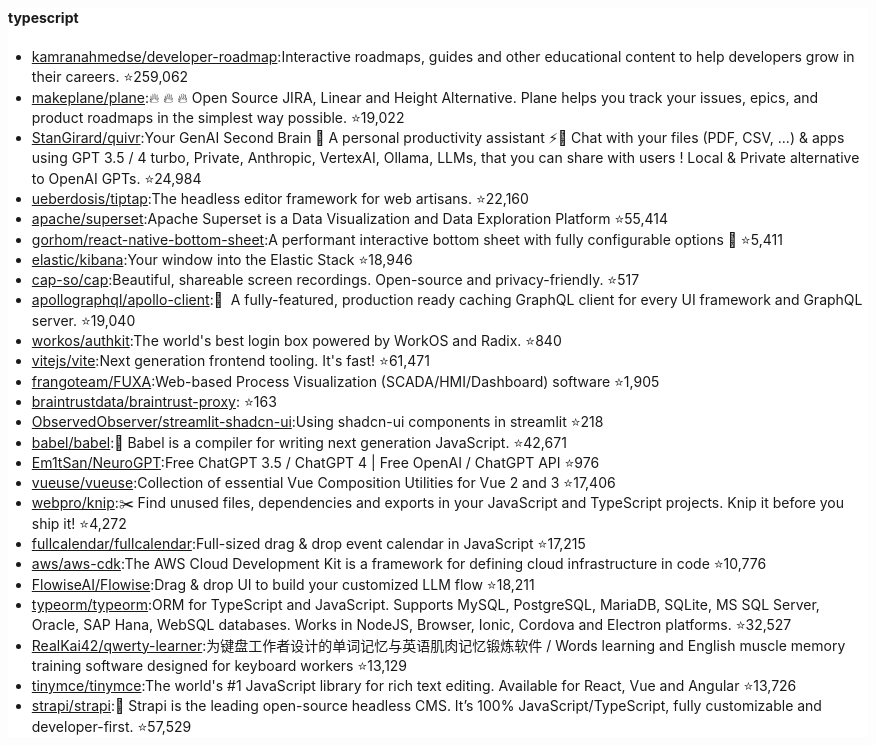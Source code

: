 #### typescript
* [kamranahmedse/developer-roadmap](https://github.com/kamranahmedse/developer-roadmap):Interactive roadmaps, guides and other educational content to help developers grow in their careers. ⭐259,062
* [makeplane/plane](https://github.com/makeplane/plane):🔥 🔥 🔥 Open Source JIRA, Linear and Height Alternative. Plane helps you track your issues, epics, and product roadmaps in the simplest way possible. ⭐19,022
* [StanGirard/quivr](https://github.com/StanGirard/quivr):Your GenAI Second Brain 🧠 A personal productivity assistant ⚡️🤖 Chat with your files (PDF, CSV, ...) & apps using GPT 3.5 / 4 turbo, Private, Anthropic, VertexAI, Ollama, LLMs, that you can share with users ! Local & Private alternative to OpenAI GPTs. ⭐24,984
* [ueberdosis/tiptap](https://github.com/ueberdosis/tiptap):The headless editor framework for web artisans. ⭐22,160
* [apache/superset](https://github.com/apache/superset):Apache Superset is a Data Visualization and Data Exploration Platform ⭐55,414
* [gorhom/react-native-bottom-sheet](https://github.com/gorhom/react-native-bottom-sheet):A performant interactive bottom sheet with fully configurable options 🚀 ⭐5,411
* [elastic/kibana](https://github.com/elastic/kibana):Your window into the Elastic Stack ⭐18,946
* [cap-so/cap](https://github.com/cap-so/cap):Beautiful, shareable screen recordings. Open-source and privacy-friendly. ⭐517
* [apollographql/apollo-client](https://github.com/apollographql/apollo-client):🚀  A fully-featured, production ready caching GraphQL client for every UI framework and GraphQL server. ⭐19,040
* [workos/authkit](https://github.com/workos/authkit):The world's best login box powered by WorkOS and Radix. ⭐840
* [vitejs/vite](https://github.com/vitejs/vite):Next generation frontend tooling. It's fast! ⭐61,471
* [frangoteam/FUXA](https://github.com/frangoteam/FUXA):Web-based Process Visualization (SCADA/HMI/Dashboard) software ⭐1,905
* [braintrustdata/braintrust-proxy](https://github.com/braintrustdata/braintrust-proxy): ⭐163
* [ObservedObserver/streamlit-shadcn-ui](https://github.com/ObservedObserver/streamlit-shadcn-ui):Using shadcn-ui components in streamlit ⭐218
* [babel/babel](https://github.com/babel/babel):🐠 Babel is a compiler for writing next generation JavaScript. ⭐42,671
* [Em1tSan/NeuroGPT](https://github.com/Em1tSan/NeuroGPT):Free ChatGPT 3.5 / ChatGPT 4 | Free OpenAI / ChatGPT API ⭐976
* [vueuse/vueuse](https://github.com/vueuse/vueuse):Collection of essential Vue Composition Utilities for Vue 2 and 3 ⭐17,406
* [webpro/knip](https://github.com/webpro/knip):✂️ Find unused files, dependencies and exports in your JavaScript and TypeScript projects. Knip it before you ship it! ⭐4,272
* [fullcalendar/fullcalendar](https://github.com/fullcalendar/fullcalendar):Full-sized drag & drop event calendar in JavaScript ⭐17,215
* [aws/aws-cdk](https://github.com/aws/aws-cdk):The AWS Cloud Development Kit is a framework for defining cloud infrastructure in code ⭐10,776
* [FlowiseAI/Flowise](https://github.com/FlowiseAI/Flowise):Drag & drop UI to build your customized LLM flow ⭐18,211
* [typeorm/typeorm](https://github.com/typeorm/typeorm):ORM for TypeScript and JavaScript. Supports MySQL, PostgreSQL, MariaDB, SQLite, MS SQL Server, Oracle, SAP Hana, WebSQL databases. Works in NodeJS, Browser, Ionic, Cordova and Electron platforms. ⭐32,527
* [RealKai42/qwerty-learner](https://github.com/RealKai42/qwerty-learner):为键盘工作者设计的单词记忆与英语肌肉记忆锻炼软件 / Words learning and English muscle memory training software designed for keyboard workers ⭐13,129
* [tinymce/tinymce](https://github.com/tinymce/tinymce):The world's #1 JavaScript library for rich text editing. Available for React, Vue and Angular ⭐13,726
* [strapi/strapi](https://github.com/strapi/strapi):🚀 Strapi is the leading open-source headless CMS. It’s 100% JavaScript/TypeScript, fully customizable and developer-first. ⭐57,529
